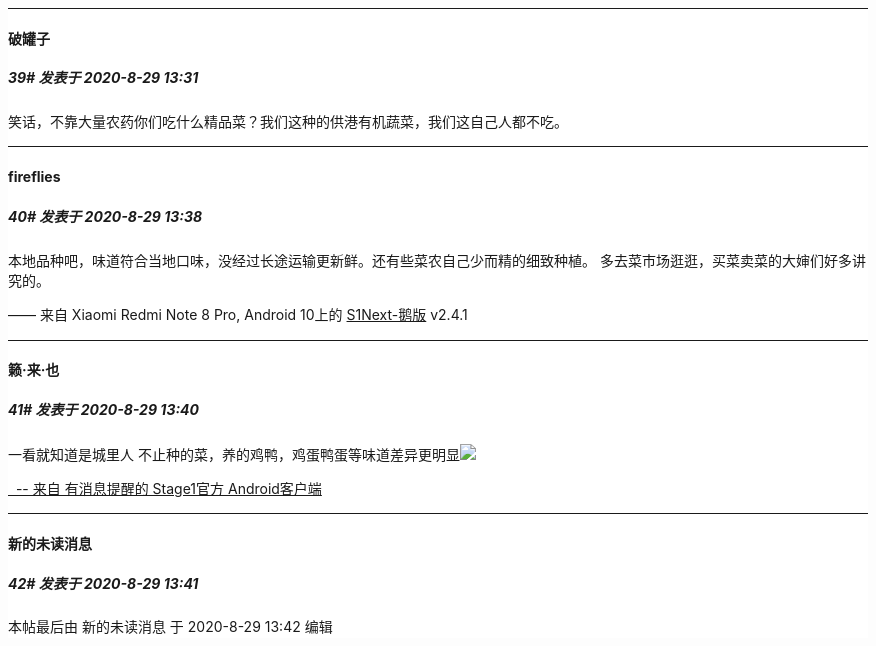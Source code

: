 



-----

####  破罐子  
##### 39#       发表于 2020-8-29 13:31




笑话，不靠大量农药你们吃什么精品菜？我们这种的供港有机蔬菜，我们这自己人都不吃。







-----

####  fireflies  
##### 40#       发表于 2020-8-29 13:38




本地品种吧，味道符合当地口味，没经过长途运输更新鲜。还有些菜农自己少而精的细致种植。
多去菜市场逛逛，买菜卖菜的大婶们好多讲究的。


—— 来自 Xiaomi Redmi Note 8 Pro, Android 10上的 [S1Next-鹅版](https://github.com/ykrank/S1-Next/releases) v2.4.1







-----

####  籁·来·也  
##### 41#       发表于 2020-8-29 13:40




一看就知道是城里人
不止种的菜，养的鸡鸭，鸡蛋鸭蛋等味道差异更明显<img src="https://static.saraba1st.com/image/smiley/face2017/040.png" referrerpolicy="no-referrer">

[  -- 来自 有消息提醒的 Stage1官方 Android客户端](https://www.coolapk.com/apk/140634)







-----

####  新的未读消息  
##### 42#       发表于 2020-8-29 13:41



 本帖最后由 新的未读消息 于 2020-8-29 13:42 编辑 
